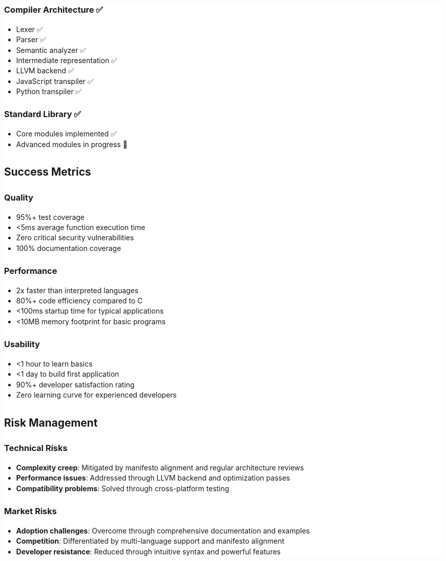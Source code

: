 ### Compiler Architecture ✅

-   Lexer ✅
-   Parser ✅
-   Semantic analyzer ✅
-   Intermediate representation ✅
-   LLVM backend ✅
-   JavaScript transpiler ✅
-   Python transpiler ✅

### Standard Library ✅

-   Core modules implemented ✅
-   Advanced modules in progress 🚧

## Success Metrics

### Quality

-   95%+ test coverage
-   <5ms average function execution time
-   Zero critical security vulnerabilities
-   100% documentation coverage

### Performance

-   2x faster than interpreted languages
-   80%+ code efficiency compared to C
-   <100ms startup time for typical applications
-   <10MB memory footprint for basic programs

### Usability

-   <1 hour to learn basics
-   <1 day to build first application
-   90%+ developer satisfaction rating
-   Zero learning curve for experienced developers

## Risk Management

### Technical Risks

-   **Complexity creep**: Mitigated by manifesto alignment and regular architecture reviews
-   **Performance issues**: Addressed through LLVM backend and optimization passes
-   **Compatibility problems**: Solved through cross-platform testing

### Market Risks

-   **Adoption challenges**: Overcome through comprehensive documentation and examples
-   **Competition**: Differentiated by multi-language support and manifesto alignment
-   **Developer resistance**: Reduced through intuitive syntax and powerful features
